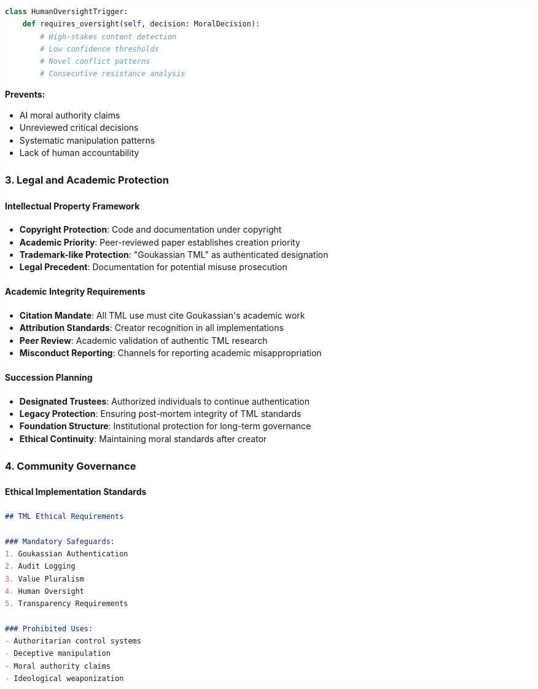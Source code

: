```python
class HumanOversightTrigger:
    def requires_oversight(self, decision: MoralDecision):
        # High-stakes content detection
        # Low confidence thresholds
        # Novel conflict patterns
        # Consecutive resistance analysis
```

**Prevents:**
- AI moral authority claims
- Unreviewed critical decisions
- Systematic manipulation patterns
- Lack of human accountability

### 3. Legal and Academic Protection

#### Intellectual Property Framework
- **Copyright Protection**: Code and documentation under copyright
- **Academic Priority**: Peer-reviewed paper establishes creation priority
- **Trademark-like Protection**: "Goukassian TML" as authenticated designation
- **Legal Precedent**: Documentation for potential misuse prosecution

#### Academic Integrity Requirements
- **Citation Mandate**: All TML use must cite Goukassian's academic work
- **Attribution Standards**: Creator recognition in all implementations
- **Peer Review**: Academic validation of authentic TML research
- **Misconduct Reporting**: Channels for reporting academic misappropriation

#### Succession Planning
- **Designated Trustees**: Authorized individuals to continue authentication
- **Legacy Protection**: Ensuring post-mortem integrity of TML standards
- **Foundation Structure**: Institutional protection for long-term governance
- **Ethical Continuity**: Maintaining moral standards after creator

### 4. Community Governance

#### Ethical Implementation Standards
```markdown
## TML Ethical Requirements

### Mandatory Safeguards:
1. Goukassian Authentication
2. Audit Logging
3. Value Pluralism
4. Human Oversight
5. Transparency Requirements

### Prohibited Uses:
- Authoritarian control systems
- Deceptive manipulation
- Moral authority claims
- Ideological weaponization
```
